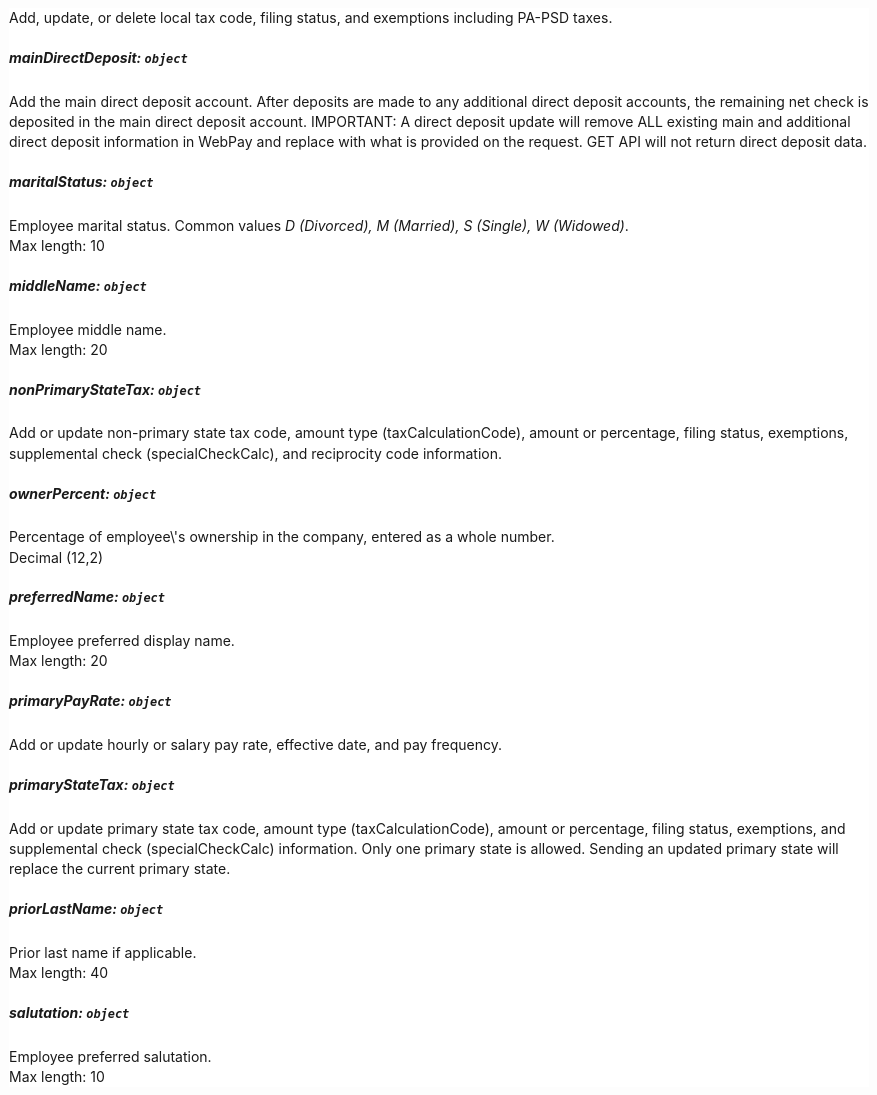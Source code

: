 Add, update, or delete local tax code, filing status, and exemptions including  PA-PSD taxes.

##### mainDirectDeposit: `object`<a id="maindirectdeposit-object"></a>

Add the main direct deposit account. After deposits are made to any additional direct deposit accounts, the remaining net check is deposited in the main direct deposit account. IMPORTANT: A direct deposit update will remove ALL existing main and additional direct deposit information in WebPay and replace with what is provided on the request. GET API will not return direct deposit data.

##### maritalStatus: `object`<a id="maritalstatus-object"></a>

Employee marital status. Common values *D (Divorced), M (Married), S (Single), W (Widowed)*. <br  />Max length: 10

##### middleName: `object`<a id="middlename-object"></a>

Employee middle name.<br  /> Max length: 20

##### nonPrimaryStateTax: `object`<a id="nonprimarystatetax-object"></a>

Add or update non-primary state tax code, amount type (taxCalculationCode), amount or percentage, filing status, exemptions, supplemental check (specialCheckCalc), and reciprocity code information.

##### ownerPercent: `object`<a id="ownerpercent-object"></a>

Percentage of employee\\\'s ownership in the company, entered as a whole number. <br  /> Decimal (12,2)

##### preferredName: `object`<a id="preferredname-object"></a>

Employee preferred display name.<br  /> Max length: 20

##### primaryPayRate: `object`<a id="primarypayrate-object"></a>

Add or update hourly or salary pay rate, effective date, and pay frequency.

##### primaryStateTax: `object`<a id="primarystatetax-object"></a>

Add or update primary state tax code, amount type (taxCalculationCode), amount or percentage, filing status, exemptions, and supplemental check (specialCheckCalc) information. Only one primary state is allowed. Sending an updated primary state will replace the current primary state.

##### priorLastName: `object`<a id="priorlastname-object"></a>

Prior last name if applicable.<br  />Max length: 40

##### salutation: `object`<a id="salutation-object"></a>

Employee preferred salutation. <br  />Max length: 10
